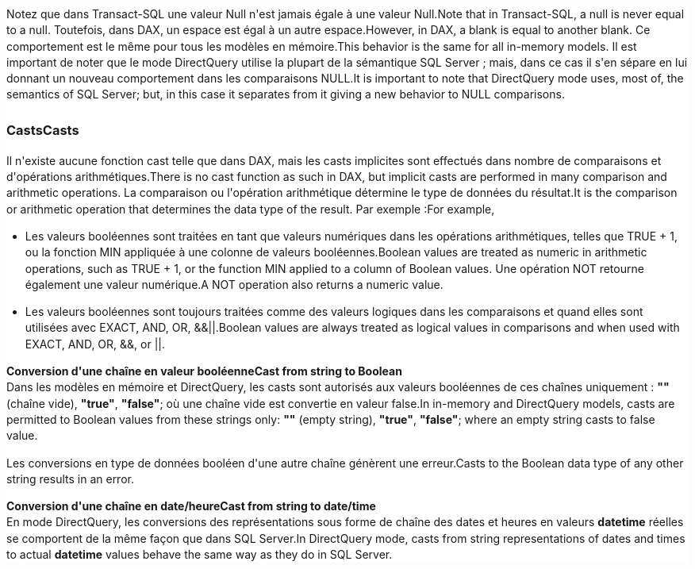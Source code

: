<span data-ttu-id="25651-147">Notez que dans Transact-SQL une valeur Null n'est jamais égale à une valeur Null.</span><span class="sxs-lookup"><span data-stu-id="25651-147">Note that in Transact-SQL, a null is never equal to a null.</span></span> <span data-ttu-id="25651-148">Toutefois, dans DAX, un espace est égal à un autre espace.</span><span class="sxs-lookup"><span data-stu-id="25651-148">However, in DAX, a blank is equal to another blank.</span></span> <span data-ttu-id="25651-149">Ce comportement est le même pour tous les modèles en mémoire.</span><span class="sxs-lookup"><span data-stu-id="25651-149">This behavior is the same for all in-memory models.</span></span> <span data-ttu-id="25651-150">Il est important de noter que le mode DirectQuery utilise la plupart de la sémantique SQL Server ; mais, dans ce cas il s'en sépare en lui donnant un nouveau comportement dans les comparaisons NULL.</span><span class="sxs-lookup"><span data-stu-id="25651-150">It is important to note that DirectQuery mode uses, most of, the semantics of SQL Server; but, in this case it separates from it giving a new behavior to NULL comparisons.</span></span>  
  
### <a name="casts"></a><a name="bkmk_Casts"></a><span data-ttu-id="25651-151">Casts</span><span class="sxs-lookup"><span data-stu-id="25651-151">Casts</span></span>  
  
<span data-ttu-id="25651-152">Il n'existe aucune fonction cast telle que dans DAX, mais les casts implicites sont effectués dans nombre de comparaisons et d'opérations arithmétiques.</span><span class="sxs-lookup"><span data-stu-id="25651-152">There is no cast function as such in DAX, but implicit casts are performed in many comparison and arithmetic operations.</span></span> <span data-ttu-id="25651-153">La comparaison ou l'opération arithmétique détermine le type de données du résultat.</span><span class="sxs-lookup"><span data-stu-id="25651-153">It is the comparison or arithmetic operation that determines the data type of the result.</span></span> <span data-ttu-id="25651-154">Par exemple :</span><span class="sxs-lookup"><span data-stu-id="25651-154">For example,</span></span>  
  
-   <span data-ttu-id="25651-155">Les valeurs booléennes sont traitées en tant que valeurs numériques dans les opérations arithmétiques, telles que TRUE + 1, ou la fonction MIN appliquée à une colonne de valeurs booléennes.</span><span class="sxs-lookup"><span data-stu-id="25651-155">Boolean values are treated as numeric in arithmetic operations, such as TRUE + 1, or the function MIN applied to a column of Boolean values.</span></span> <span data-ttu-id="25651-156">Une opération NOT retourne également une valeur numérique.</span><span class="sxs-lookup"><span data-stu-id="25651-156">A NOT operation also returns a numeric value.</span></span>  
  
-   <span data-ttu-id="25651-157">Les valeurs booléennes sont toujours traitées comme des valeurs logiques dans les comparaisons et quand elles sont utilisées avec EXACT, AND, OR, &amp;&amp;||.</span><span class="sxs-lookup"><span data-stu-id="25651-157">Boolean values are always treated as logical values in comparisons and when used with EXACT, AND, OR, &amp;&amp;, or ||.</span></span>  
  
<span data-ttu-id="25651-158">**Conversion d'une chaîne en valeur booléenne**</span><span class="sxs-lookup"><span data-stu-id="25651-158">**Cast from string to Boolean**</span></span>  
<span data-ttu-id="25651-159">Dans les modèles en mémoire et DirectQuery, les casts sont autorisés aux valeurs booléennes de ces chaînes uniquement : **""** (chaîne vide), **"true"**, **"false"**; où une chaîne vide est convertie en valeur false.</span><span class="sxs-lookup"><span data-stu-id="25651-159">In in-memory and DirectQuery models, casts are permitted to Boolean values from these strings only: **""** (empty string), **"true"**, **"false"**; where an empty string casts to false value.</span></span>  
  
<span data-ttu-id="25651-160">Les conversions en type de données booléen d'une autre chaîne génèrent une erreur.</span><span class="sxs-lookup"><span data-stu-id="25651-160">Casts to the Boolean data type of any other string results in an error.</span></span>  
  
<span data-ttu-id="25651-161">**Conversion d'une chaîne en date/heure**</span><span class="sxs-lookup"><span data-stu-id="25651-161">**Cast from string to date/time**</span></span>  
<span data-ttu-id="25651-162">En mode DirectQuery, les conversions des représentations sous forme de chaîne des dates et heures en valeurs **datetime** réelles se comportent de la même façon que dans SQL Server.</span><span class="sxs-lookup"><span data-stu-id="25651-162">In DirectQuery mode, casts from string representations of dates and times to actual **datetime** values behave the same way as they do in SQL Server.</span></span>  
  